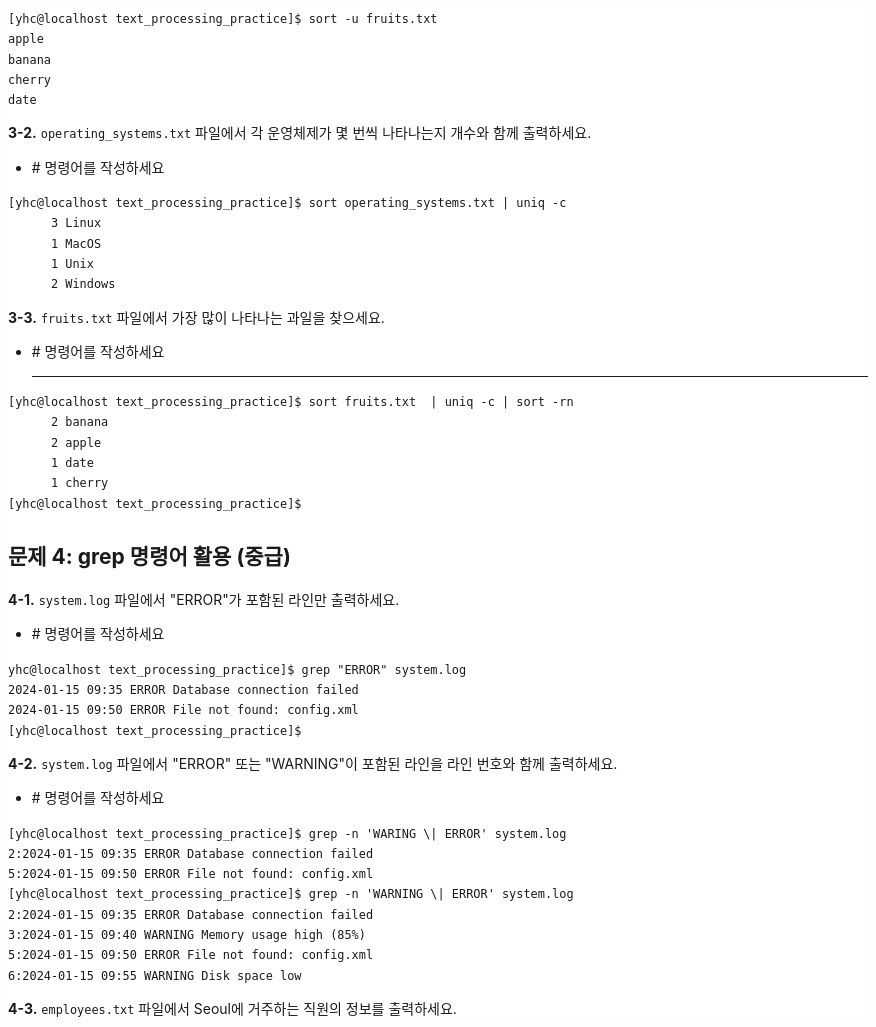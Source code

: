 ```
[yhc@localhost text_processing_practice]$ sort -u fruits.txt 
apple
banana
cherry
date
```

**3-2.** `operating_systems.txt` 파일에서 각 운영체제가 몇 번씩 나타나는지 개수와 함께 출력하세요.

* \# 명령어를 작성하세요
```
[yhc@localhost text_processing_practice]$ sort operating_systems.txt | uniq -c
      3 Linux
      1 MacOS
      1 Unix
      2 Windows
```


**3-3.** `fruits.txt` 파일에서 가장 많이 나타나는 과일을 찾으세요.

* \# 명령어를 작성하세요  
    
  ---
```
[yhc@localhost text_processing_practice]$ sort fruits.txt  | uniq -c | sort -rn 
      2 banana
      2 apple
      1 date
      1 cherry
[yhc@localhost text_processing_practice]$ 

```
  ## **문제 4: grep 명령어 활용 (중급)**

**4-1.** `system.log` 파일에서 "ERROR"가 포함된 라인만 출력하세요.

* \# 명령어를 작성하세요
```
yhc@localhost text_processing_practice]$ grep "ERROR" system.log 
2024-01-15 09:35 ERROR Database connection failed
2024-01-15 09:50 ERROR File not found: config.xml
[yhc@localhost text_processing_practice]$ 

```

**4-2.** `system.log` 파일에서 "ERROR" 또는 "WARNING"이 포함된 라인을 라인 번호와 함께 출력하세요.

* \# 명령어를 작성하세요
```
[yhc@localhost text_processing_practice]$ grep -n 'WARING \| ERROR' system.log 
2:2024-01-15 09:35 ERROR Database connection failed
5:2024-01-15 09:50 ERROR File not found: config.xml
[yhc@localhost text_processing_practice]$ grep -n 'WARNING \| ERROR' system.log 
2:2024-01-15 09:35 ERROR Database connection failed
3:2024-01-15 09:40 WARNING Memory usage high (85%)
5:2024-01-15 09:50 ERROR File not found: config.xml
6:2024-01-15 09:55 WARNING Disk space low
```
**4-3.** `employees.txt` 파일에서 Seoul에 거주하는 직원의 정보를 출력하세요.
